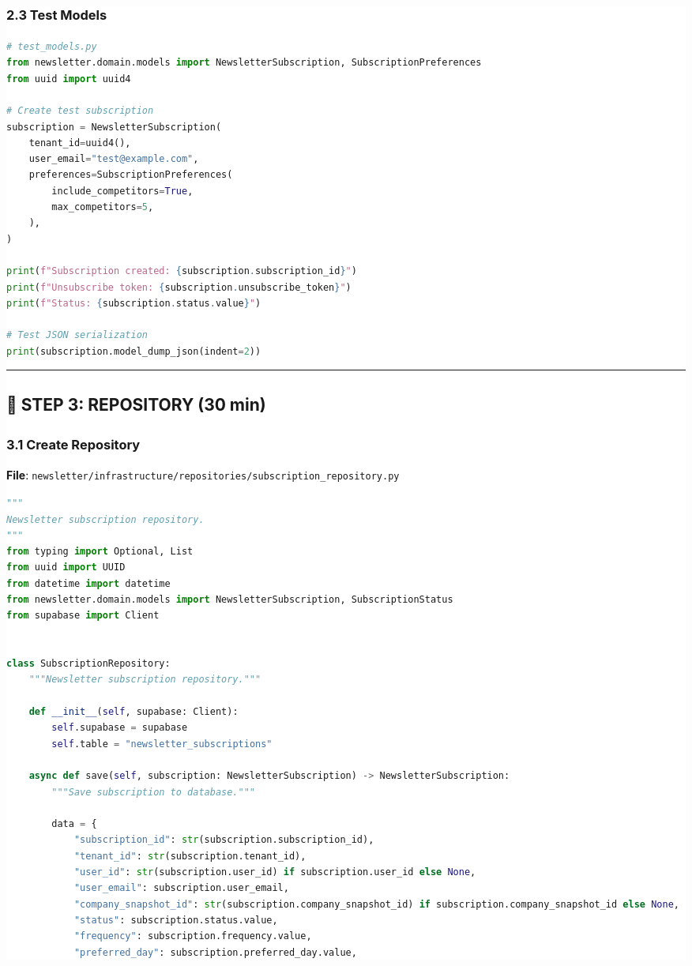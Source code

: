 ### 2.3 Test Models

```python
# test_models.py
from newsletter.domain.models import NewsletterSubscription, SubscriptionPreferences
from uuid import uuid4

# Create test subscription
subscription = NewsletterSubscription(
    tenant_id=uuid4(),
    user_email="test@example.com",
    preferences=SubscriptionPreferences(
        include_competitors=True,
        max_competitors=5,
    ),
)

print(f"Subscription created: {subscription.subscription_id}")
print(f"Unsubscribe token: {subscription.unsubscribe_token}")
print(f"Status: {subscription.status.value}")

# Test JSON serialization
print(subscription.model_dump_json(indent=2))
```

---

## 🏁 STEP 3: REPOSITORY (30 min)

### 3.1 Create Repository

**File**: `newsletter/infrastructure/repositories/subscription_repository.py`

```python
"""
Newsletter subscription repository.
"""
from typing import Optional, List
from uuid import UUID
from datetime import datetime
from newsletter.domain.models import NewsletterSubscription, SubscriptionStatus
from supabase import Client


class SubscriptionRepository:
    """Newsletter subscription repository."""
    
    def __init__(self, supabase: Client):
        self.supabase = supabase
        self.table = "newsletter_subscriptions"
    
    async def save(self, subscription: NewsletterSubscription) -> NewsletterSubscription:
        """Save subscription to database."""
        
        data = {
            "subscription_id": str(subscription.subscription_id),
            "tenant_id": str(subscription.tenant_id),
            "user_id": str(subscription.user_id) if subscription.user_id else None,
            "user_email": subscription.user_email,
            "company_snapshot_id": str(subscription.company_snapshot_id) if subscription.company_snapshot_id else None,
            "status": subscription.status.value,
            "frequency": subscription.frequency.value,
            "preferred_day": subscription.preferred_day.value,
```